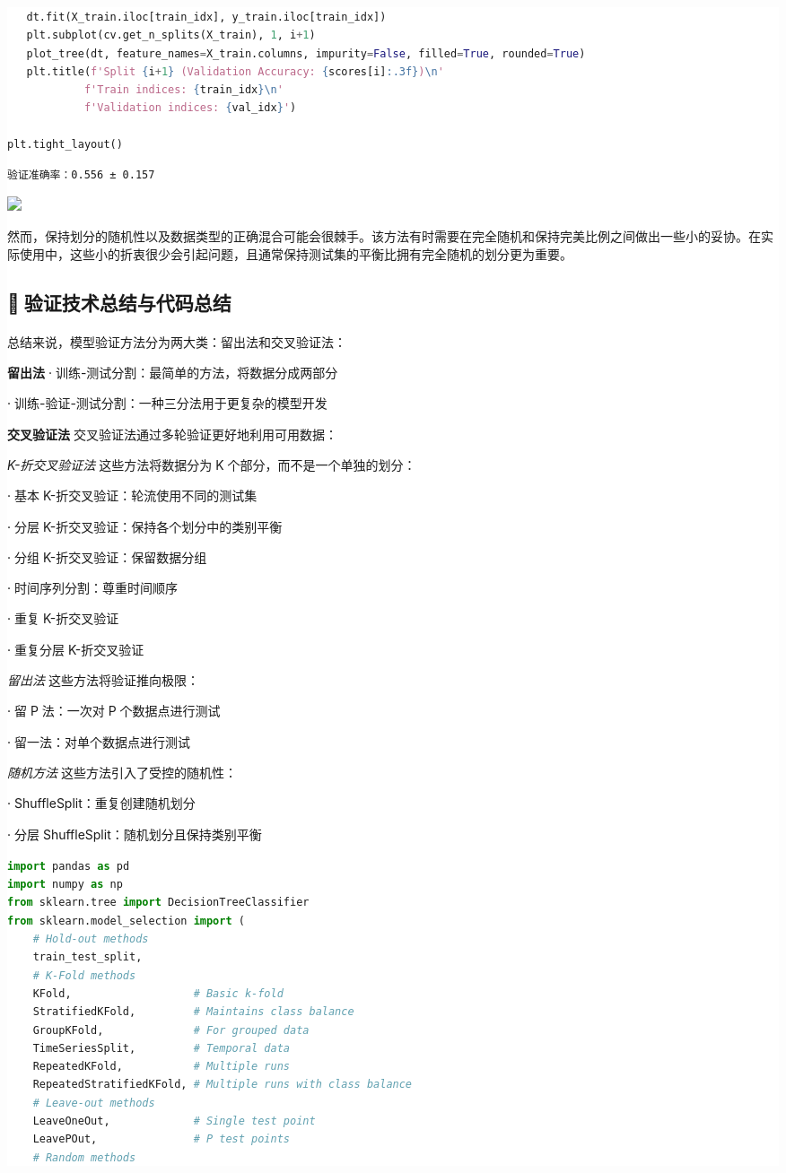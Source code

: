 ```py
   dt.fit(X_train.iloc[train_idx], y_train.iloc[train_idx])
   plt.subplot(cv.get_n_splits(X_train), 1, i+1)
   plot_tree(dt, feature_names=X_train.columns, impurity=False, filled=True, rounded=True)
   plt.title(f'Split {i+1} (Validation Accuracy: {scores[i]:.3f})\n'
            f'Train indices: {train_idx}\n'
            f'Validation indices: {val_idx}')

plt.tight_layout()
```

`验证准确率：0.556 ± 0.157`

![](../Images/96409b67fddbc5e5715ea4f0bed7f347.png)

然而，保持划分的随机性以及数据类型的正确混合可能会很棘手。该方法有时需要在完全随机和保持完美比例之间做出一些小的妥协。在实际使用中，这些小的折衷很少会引起问题，且通常保持测试集的平衡比拥有完全随机的划分更为重要。

## 🌟 验证技术总结与代码总结

总结来说，模型验证方法分为两大类：留出法和交叉验证法：

**留出法** · 训练-测试分割：最简单的方法，将数据分成两部分

· 训练-验证-测试分割：一种三分法用于更复杂的模型开发

**交叉验证法** 交叉验证法通过多轮验证更好地利用可用数据：

*K-折交叉验证法* 这些方法将数据分为 K 个部分，而不是一个单独的划分：

· 基本 K-折交叉验证：轮流使用不同的测试集

· 分层 K-折交叉验证：保持各个划分中的类别平衡

· 分组 K-折交叉验证：保留数据分组

· 时间序列分割：尊重时间顺序

· 重复 K-折交叉验证

· 重复分层 K-折交叉验证

*留出法* 这些方法将验证推向极限：

· 留 P 法：一次对 P 个数据点进行测试

· 留一法：对单个数据点进行测试

*随机方法* 这些方法引入了受控的随机性：

· ShuffleSplit：重复创建随机划分

· 分层 ShuffleSplit：随机划分且保持类别平衡

```py
import pandas as pd
import numpy as np
from sklearn.tree import DecisionTreeClassifier
from sklearn.model_selection import (
    # Hold-out methods
    train_test_split,
    # K-Fold methods 
    KFold,                   # Basic k-fold
    StratifiedKFold,         # Maintains class balance
    GroupKFold,              # For grouped data
    TimeSeriesSplit,         # Temporal data
    RepeatedKFold,           # Multiple runs
    RepeatedStratifiedKFold, # Multiple runs with class balance
    # Leave-out methods
    LeaveOneOut,             # Single test point
    LeavePOut,               # P test points
    # Random methods
```